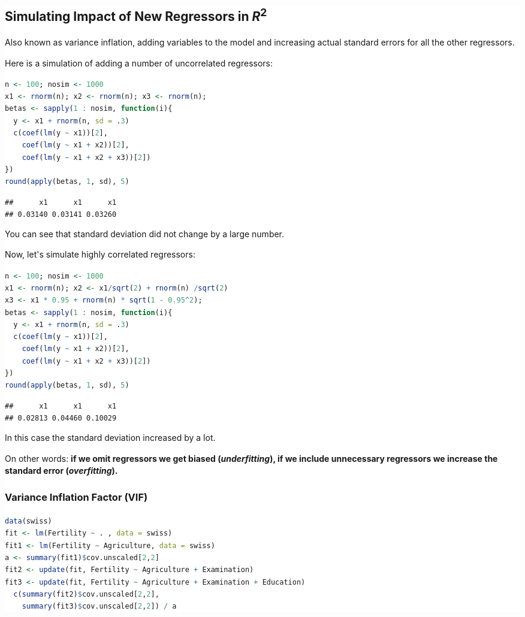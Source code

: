 ## Simulating Impact of New Regressors in $R^2$

Also known as variance inflation, adding variables to the model and increasing actual standard errors for all the other regressors.

Here is a simulation of adding a number of uncorrelated regressors:


```r
n <- 100; nosim <- 1000
x1 <- rnorm(n); x2 <- rnorm(n); x3 <- rnorm(n); 
betas <- sapply(1 : nosim, function(i){
  y <- x1 + rnorm(n, sd = .3)
  c(coef(lm(y ~ x1))[2], 
    coef(lm(y ~ x1 + x2))[2], 
    coef(lm(y ~ x1 + x2 + x3))[2])
})
round(apply(betas, 1, sd), 5)
```

```
##      x1      x1      x1 
## 0.03140 0.03141 0.03260
```

You can see that standard deviation did not change by a large number.

Now, let's simulate highly correlated regressors:


```r
n <- 100; nosim <- 1000
x1 <- rnorm(n); x2 <- x1/sqrt(2) + rnorm(n) /sqrt(2)
x3 <- x1 * 0.95 + rnorm(n) * sqrt(1 - 0.95^2); 
betas <- sapply(1 : nosim, function(i){
  y <- x1 + rnorm(n, sd = .3)
  c(coef(lm(y ~ x1))[2], 
    coef(lm(y ~ x1 + x2))[2], 
    coef(lm(y ~ x1 + x2 + x3))[2])
})
round(apply(betas, 1, sd), 5)
```

```
##      x1      x1      x1 
## 0.02813 0.04460 0.10029
```

In this case the standard deviation increased by a lot.

On other words: **if we omit regressors we get biased (_underfitting_), if we include unnecessary regressors we increase the standard error (_overfitting_).**

### Variance Inflation Factor (VIF)


```r
data(swiss)
fit <- lm(Fertility ~ . , data = swiss)
fit1 <- lm(Fertility ~ Agriculture, data = swiss)
a <- summary(fit1)$cov.unscaled[2,2]
fit2 <- update(fit, Fertility ~ Agriculture + Examination)
fit3 <- update(fit, Fertility ~ Agriculture + Examination + Education)
  c(summary(fit2)$cov.unscaled[2,2],
    summary(fit3)$cov.unscaled[2,2]) / a 
```
